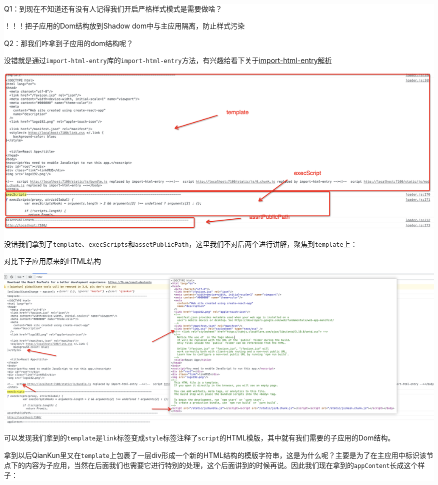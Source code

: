 Q1：到现在不知道还有没有人记得我们开启严格样式模式是需要做啥？

！！！把子应用的Dom结构放到Shadow dom中与主应用隔离，防止样式污染

Q2：那我们咋拿到子应用的dom结构呢？

没错就是通过`import-html-entry`库的`import-html-entry`方法，有兴趣给看下关于[import-html-entry解析](https://juejin.cn/post/6885212507837825038)

![Untitled](./img/strictStyleIsolation5.png)

没错我们拿到了`template`、`execScripts`和`assetPublicPath`，这里我们不对后两个进行讲解，聚焦到`template`上：

对比下子应用原来的HTML结构

![Untitled](./img/strictStyleIsolation6.png)

可以发现我们拿到的`template`是`link`标签变成`style`标签注释了`script`的HTML模版，其中就有我们需要的子应用的Dom结构。

拿到以后QianKun里又在`template`上包裹了一层div形成一个新的HTML结构的模版字符串，这是为什么呢？主要是为了在主应用中标识该节点下的内容为子应用，当然在后面我们也需要它进行特别的处理，这个后面讲到的时候再说。因此我们现在拿到的`appContent`长成这个样子：
